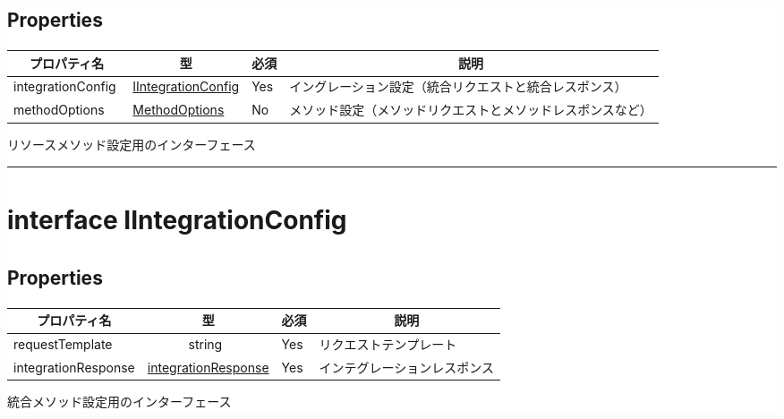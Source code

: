 ## Properties

| プロパティ名      | 型                                                                                                         | 必須 | 説明                                                       |
| ----------------- | ---------------------------------------------------------------------------------------------------------- | ---- | ---------------------------------------------------------- |
| integrationConfig | [IIntegrationConfig](#interface-IIntegrationConfig)                                                        | Yes  | イングレーション設定（統合リクエストと統合レスポンス）     |
| methodOptions 　  | [MethodOptions](https://docs.aws.amazon.com/cdk/api/v2/docs/aws-cdk-lib.aws_apigateway.MethodOptions.html) | No   | メソッド設定（メソッドリクエストとメソッドレスポンスなど） |

リソースメソッド設定用のインターフェース

---

# interface IIntegrationConfig

## Properties

| プロパティ名        | 型                                                                                                                     | 必須 | 説明                         |
| ------------------- | ---------------------------------------------------------------------------------------------------------------------- | ---- | ---------------------------- |
| requestTemplate     | 　　　 string                                                                                                          | Yes  | リクエストテンプレート       |
| integrationResponse | [integrationResponse](https://docs.aws.amazon.com/cdk/api/v2/docs/aws-cdk-lib.aws_apigateway.IntegrationResponse.html) | Yes  | インテグレーションレスポンス |

統合メソッド設定用のインターフェース

